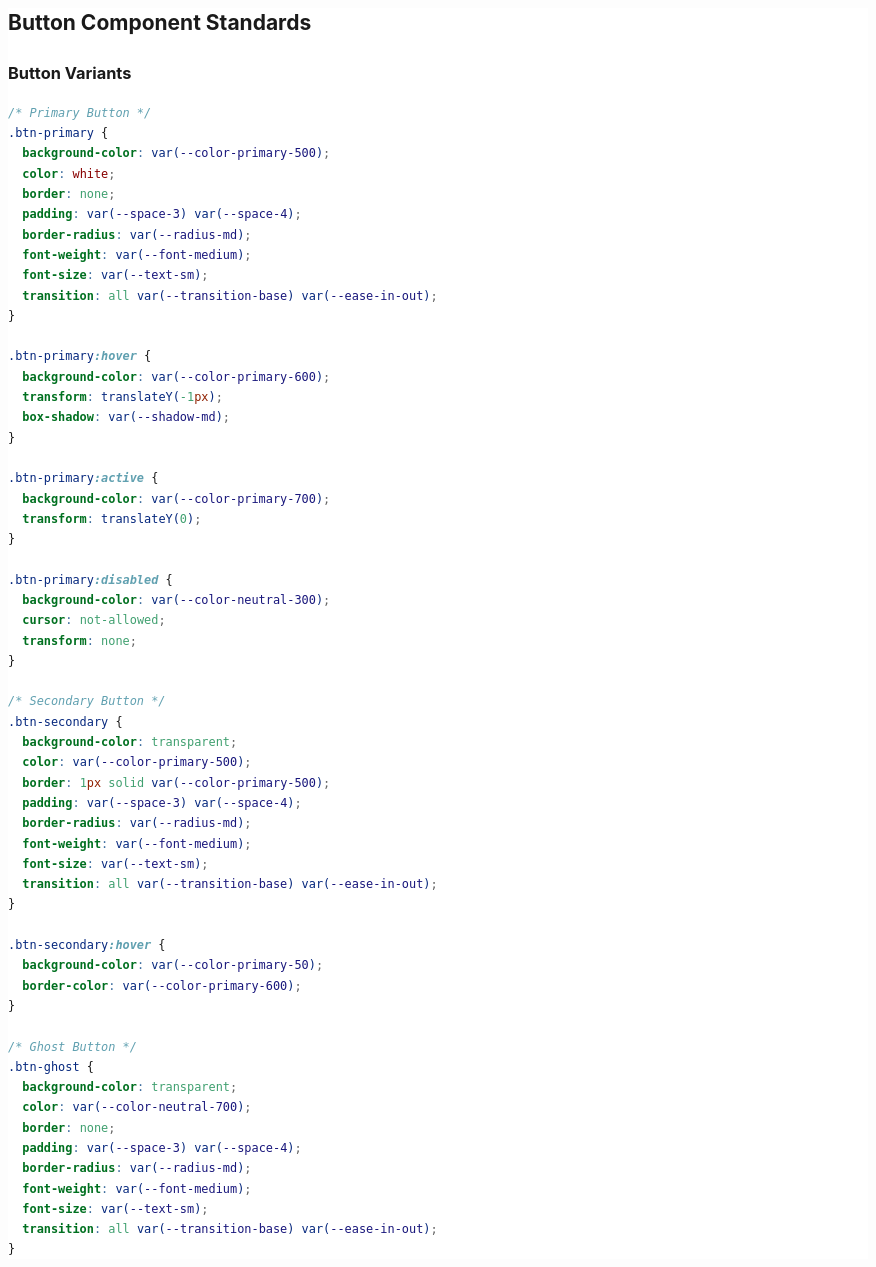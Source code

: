 ## Button Component Standards

### Button Variants
```css
/* Primary Button */
.btn-primary {
  background-color: var(--color-primary-500);
  color: white;
  border: none;
  padding: var(--space-3) var(--space-4);
  border-radius: var(--radius-md);
  font-weight: var(--font-medium);
  font-size: var(--text-sm);
  transition: all var(--transition-base) var(--ease-in-out);
}

.btn-primary:hover {
  background-color: var(--color-primary-600);
  transform: translateY(-1px);
  box-shadow: var(--shadow-md);
}

.btn-primary:active {
  background-color: var(--color-primary-700);
  transform: translateY(0);
}

.btn-primary:disabled {
  background-color: var(--color-neutral-300);
  cursor: not-allowed;
  transform: none;
}

/* Secondary Button */
.btn-secondary {
  background-color: transparent;
  color: var(--color-primary-500);
  border: 1px solid var(--color-primary-500);
  padding: var(--space-3) var(--space-4);
  border-radius: var(--radius-md);
  font-weight: var(--font-medium);
  font-size: var(--text-sm);
  transition: all var(--transition-base) var(--ease-in-out);
}

.btn-secondary:hover {
  background-color: var(--color-primary-50);
  border-color: var(--color-primary-600);
}

/* Ghost Button */
.btn-ghost {
  background-color: transparent;
  color: var(--color-neutral-700);
  border: none;
  padding: var(--space-3) var(--space-4);
  border-radius: var(--radius-md);
  font-weight: var(--font-medium);
  font-size: var(--text-sm);
  transition: all var(--transition-base) var(--ease-in-out);
}

```